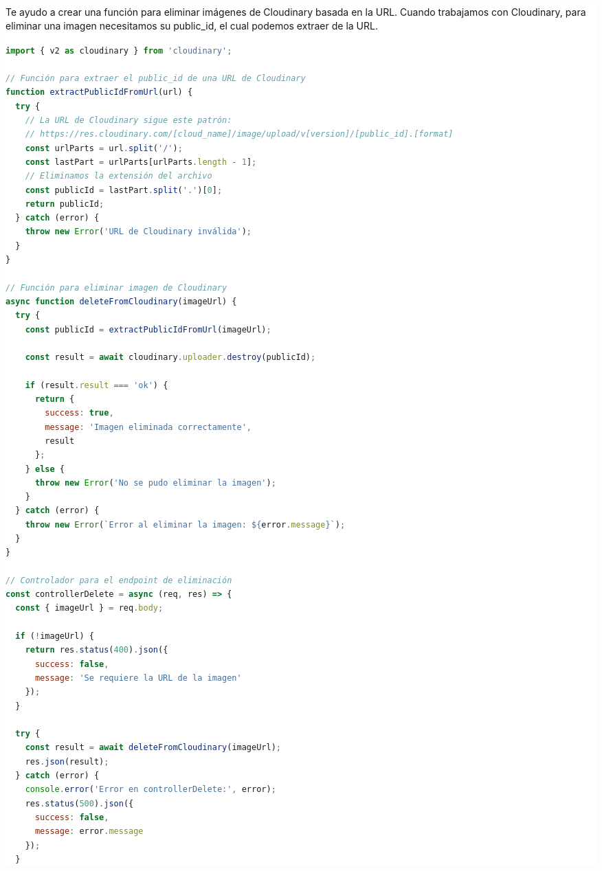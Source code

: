 Te ayudo a crear una función para eliminar imágenes de Cloudinary basada en la URL. Cuando trabajamos con Cloudinary, para eliminar una imagen necesitamos su public_id, el cual podemos extraer de la URL.

```javascript
import { v2 as cloudinary } from 'cloudinary';

// Función para extraer el public_id de una URL de Cloudinary
function extractPublicIdFromUrl(url) {
  try {
    // La URL de Cloudinary sigue este patrón:
    // https://res.cloudinary.com/[cloud_name]/image/upload/v[version]/[public_id].[format]
    const urlParts = url.split('/');
    const lastPart = urlParts[urlParts.length - 1];
    // Eliminamos la extensión del archivo
    const publicId = lastPart.split('.')[0];
    return publicId;
  } catch (error) {
    throw new Error('URL de Cloudinary inválida');
  }
}

// Función para eliminar imagen de Cloudinary
async function deleteFromCloudinary(imageUrl) {
  try {
    const publicId = extractPublicIdFromUrl(imageUrl);
    
    const result = await cloudinary.uploader.destroy(publicId);
    
    if (result.result === 'ok') {
      return {
        success: true,
        message: 'Imagen eliminada correctamente',
        result
      };
    } else {
      throw new Error('No se pudo eliminar la imagen');
    }
  } catch (error) {
    throw new Error(`Error al eliminar la imagen: ${error.message}`);
  }
}

// Controlador para el endpoint de eliminación
const controllerDelete = async (req, res) => {
  const { imageUrl } = req.body;

  if (!imageUrl) {
    return res.status(400).json({ 
      success: false, 
      message: 'Se requiere la URL de la imagen' 
    });
  }

  try {
    const result = await deleteFromCloudinary(imageUrl);
    res.json(result);
  } catch (error) {
    console.error('Error en controllerDelete:', error);
    res.status(500).json({ 
      success: false, 
      message: error.message 
    });
  }
```